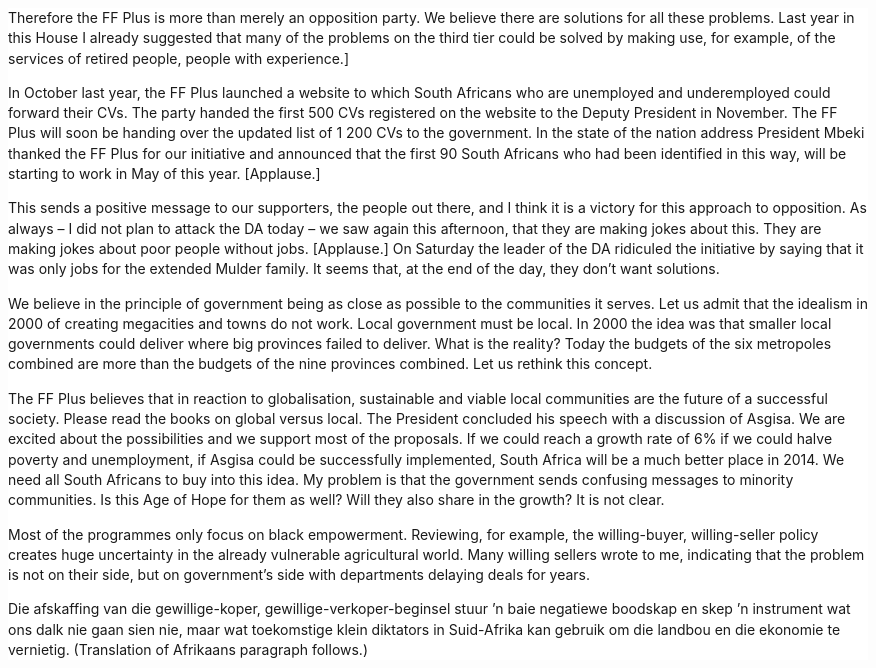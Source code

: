 Therefore the FF Plus is more than merely an opposition party. We believe
there are solutions for all these problems. Last year in this House I
already suggested that many of the problems on the third tier could be
solved by making use, for example, of the services of retired people,
people with experience.]

In October last year, the FF Plus launched a website to which South
Africans who are unemployed and underemployed could forward their CVs. The
party handed the first 500 CVs registered on the website to the Deputy
President in November. The FF Plus will soon be handing over the updated
list of 1 200 CVs to the government. In the state of the nation address
President Mbeki thanked the FF Plus for our initiative and announced that
the first 90 South Africans who had been identified in this way, will be
starting to work in May of this year. [Applause.]

This sends a positive message to our supporters, the people out there, and
I think it is a victory for this approach to opposition. As always – I did
not plan to attack the DA today – we saw again this afternoon, that they
are making jokes about this. They are making jokes about poor people
without jobs. [Applause.] On Saturday the leader of the DA ridiculed the
initiative by saying that it was only jobs for the extended Mulder family.
It seems that, at the end of the day, they don’t want solutions.

We believe in the principle of government being as close as possible to the
communities it serves. Let us admit that the idealism in 2000 of creating
megacities and towns do not work. Local government must be local. In 2000
the idea was that smaller local governments could deliver where big
provinces failed to deliver. What is the reality? Today the budgets of the
six metropoles combined are more than the budgets of the nine provinces
combined. Let us rethink this concept.

The FF Plus believes that in reaction to globalisation, sustainable and
viable local communities are the future of a successful society. Please
read the books on global versus local. The President concluded his speech
with a discussion of Asgisa. We are excited about the possibilities and we
support most of the proposals. If we could reach a growth rate of 6% if we
could halve poverty and unemployment, if Asgisa could be successfully
implemented, South Africa will be a much better place in 2014. We need all
South Africans to buy into this idea. My problem is that the government
sends confusing messages to minority communities. Is this Age of Hope for
them as well? Will they also share in the growth? It is not clear.

Most of the programmes only focus on black empowerment. Reviewing, for
example, the willing-buyer, willing-seller policy creates huge uncertainty
in the already vulnerable agricultural world. Many willing sellers wrote to
me, indicating that the problem is not on their side, but on government’s
side with departments delaying deals for years.

Die afskaffing van die gewillige-koper, gewillige-verkoper-beginsel stuur
’n baie negatiewe boodskap en skep ’n instrument wat ons dalk nie gaan sien
nie, maar wat toekomstige klein diktators in Suid-Afrika kan gebruik om die
landbou en die ekonomie te vernietig. (Translation of Afrikaans paragraph
follows.)
